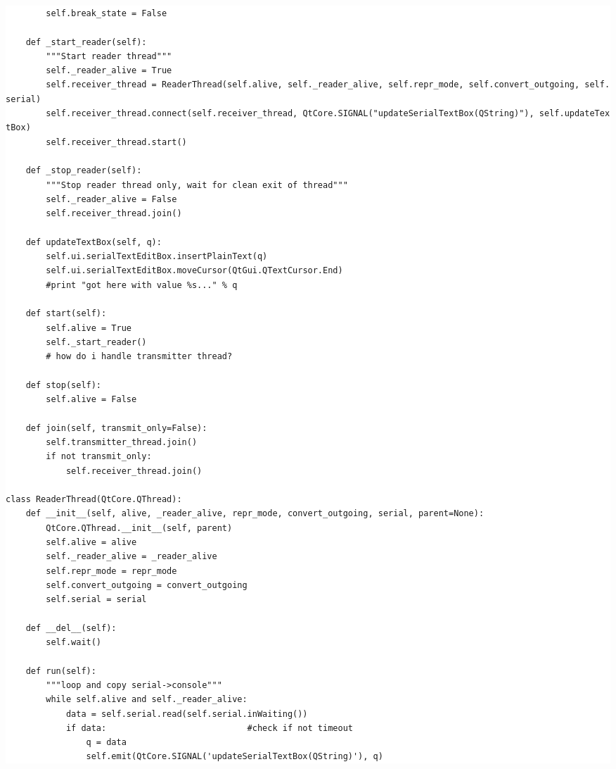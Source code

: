 ```
        self.break_state = False

    def _start_reader(self):
        """Start reader thread"""
        self._reader_alive = True
        self.receiver_thread = ReaderThread(self.alive, self._reader_alive, self.repr_mode, self.convert_outgoing, self.serial)
        self.receiver_thread.connect(self.receiver_thread, QtCore.SIGNAL("updateSerialTextBox(QString)"), self.updateTextBox)
        self.receiver_thread.start()

    def _stop_reader(self):
        """Stop reader thread only, wait for clean exit of thread"""
        self._reader_alive = False
        self.receiver_thread.join()

    def updateTextBox(self, q):
        self.ui.serialTextEditBox.insertPlainText(q)
        self.ui.serialTextEditBox.moveCursor(QtGui.QTextCursor.End)
        #print "got here with value %s..." % q

    def start(self):
        self.alive = True
        self._start_reader()
        # how do i handle transmitter thread?

    def stop(self):
        self.alive = False

    def join(self, transmit_only=False):
        self.transmitter_thread.join()
        if not transmit_only:
            self.receiver_thread.join()

class ReaderThread(QtCore.QThread):       
    def __init__(self, alive, _reader_alive, repr_mode, convert_outgoing, serial, parent=None):
        QtCore.QThread.__init__(self, parent)
        self.alive = alive
        self._reader_alive = _reader_alive
        self.repr_mode = repr_mode
        self.convert_outgoing = convert_outgoing
        self.serial = serial

    def __del__(self):
        self.wait()

    def run(self):
        """loop and copy serial->console"""
        while self.alive and self._reader_alive:
            data = self.serial.read(self.serial.inWaiting())
            if data:                            #check if not timeout
                q = data
                self.emit(QtCore.SIGNAL('updateSerialTextBox(QString)'), q) 
```
